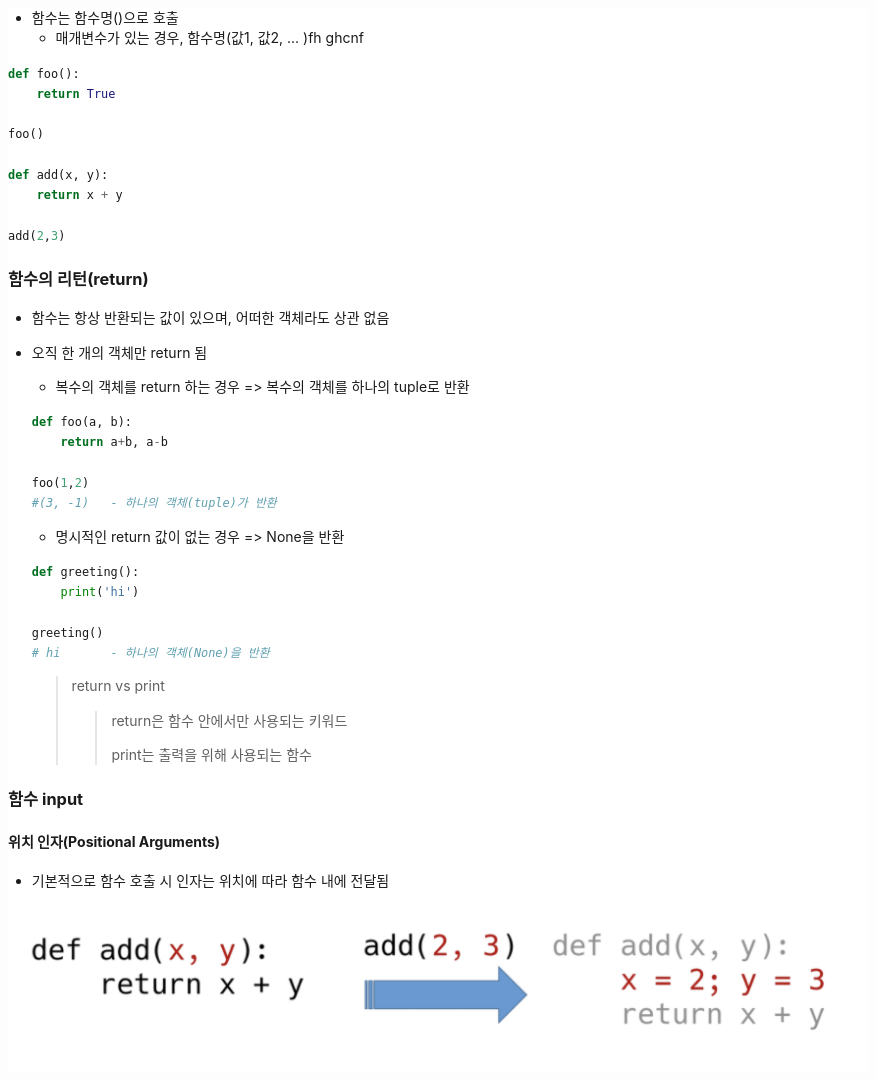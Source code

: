 - 함수는 함수명()으로 호출
  - 매개변수가 있는 경우, 함수명(값1, 값2, ... )fh ghcnf

```python
def foo():
    return True

foo()

def add(x, y):
    return x + y

add(2,3)
```

 ### 함수의 리턴(return)

- 함수는 항상 반환되는 값이 있으며, 어떠한 객체라도 상관 없음

- 오직 한 개의 객체만 return 됨

  - 복수의 객체를 return 하는 경우  => 복수의 객체를 하나의 tuple로 반환

  ```python
  def foo(a, b):
      return a+b, a-b
   
  foo(1,2)          
  #(3, -1)   - 하나의 객체(tuple)가 반환
  ```

  - 명시적인 return 값이 없는 경우  => None을 반환

  ```python
  def greeting():
      print('hi')
      
  greeting()
  # hi       - 하나의 객체(None)을 반환
  ```

  > return vs print
  >
  > > return은 함수 안에서만 사용되는 키워드
  > >
  > > print는 출력을 위해 사용되는 함수



### 함수 input

#### 위치 인자(Positional Arguments)

- 기본적으로 함수 호출 시 인자는 위치에 따라 함수 내에 전달됨

![image-20210721094844858](함수.assets/image-20210721094844858.png)
